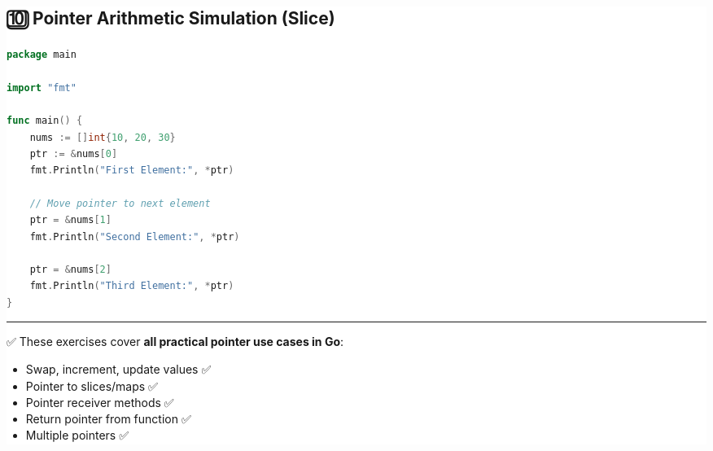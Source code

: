 
## 🔟 Pointer Arithmetic Simulation (Slice)

```go
package main

import "fmt"

func main() {
    nums := []int{10, 20, 30}
    ptr := &nums[0]
    fmt.Println("First Element:", *ptr)

    // Move pointer to next element
    ptr = &nums[1]
    fmt.Println("Second Element:", *ptr)

    ptr = &nums[2]
    fmt.Println("Third Element:", *ptr)
}

```

---

✅ These exercises cover **all practical pointer use cases in Go**:

- Swap, increment, update values ✅
- Pointer to slices/maps ✅
- Pointer receiver methods ✅
- Return pointer from function ✅
- Multiple pointers ✅